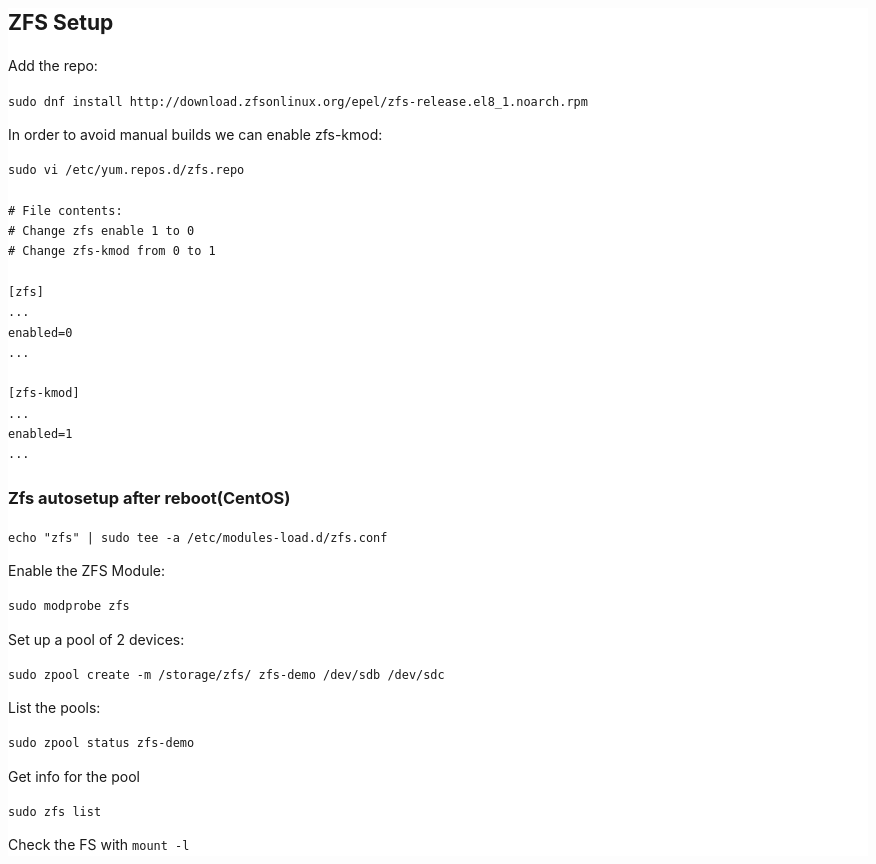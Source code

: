 ## ZFS Setup

Add the repo:

```
sudo dnf install http://download.zfsonlinux.org/epel/zfs-release.el8_1.noarch.rpm
```

In order to avoid manual builds we can enable zfs-kmod:

```
sudo vi /etc/yum.repos.d/zfs.repo

# File contents:
# Change zfs enable 1 to 0
# Change zfs-kmod from 0 to 1

[zfs]
...
enabled=0
...

[zfs-kmod]
...
enabled=1
...
```

### Zfs autosetup after reboot(CentOS)

```
echo "zfs" | sudo tee -a /etc/modules-load.d/zfs.conf
```

Enable the ZFS Module:

```
sudo modprobe zfs
```

Set up a pool of 2 devices:

```
sudo zpool create -m /storage/zfs/ zfs-demo /dev/sdb /dev/sdc
```

List the pools:

```
sudo zpool status zfs-demo
```

Get info for the pool

```
sudo zfs list
```

Check the FS with ```mount -l```
